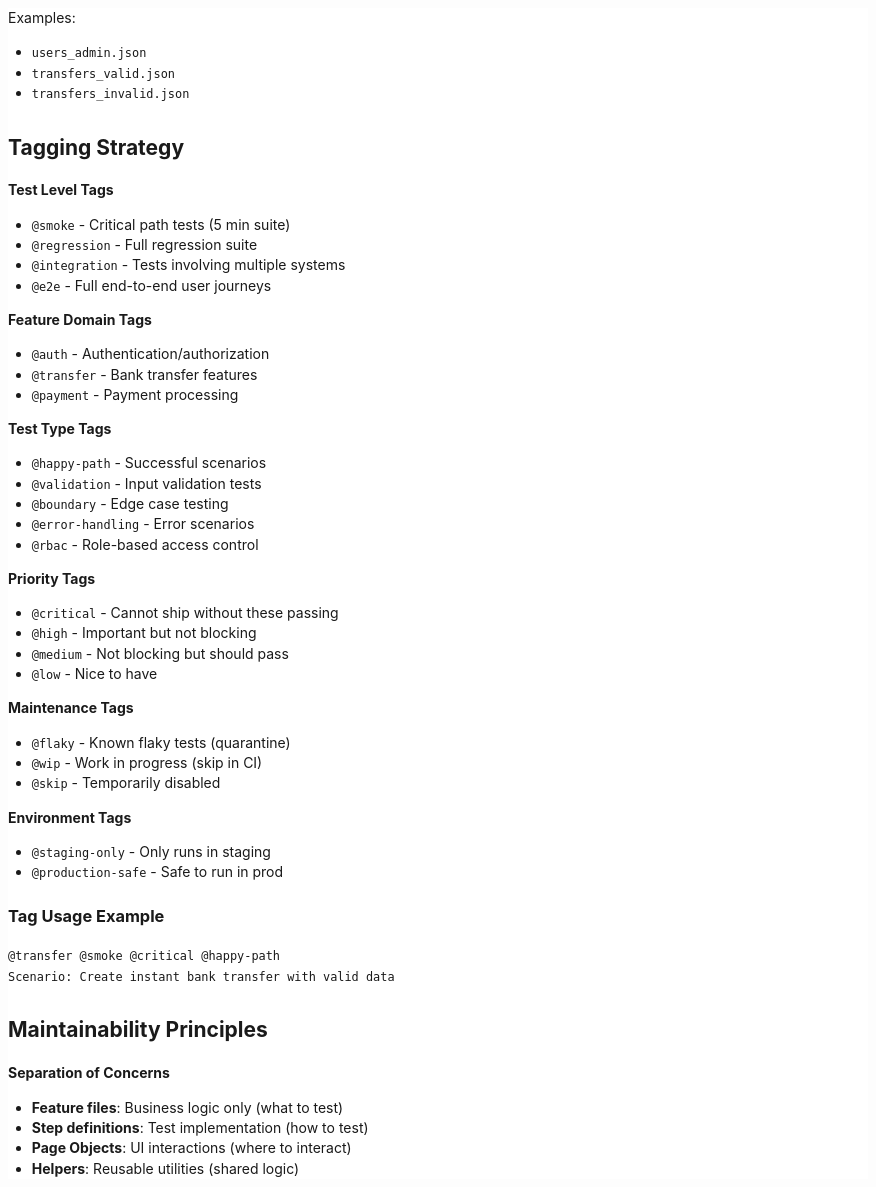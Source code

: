 Examples:
- `users_admin.json`
- `transfers_valid.json`
- `transfers_invalid.json`

## Tagging Strategy <a name="paragraph2-tagging"></a>

**Test Level Tags**
- `@smoke` - Critical path tests (5 min suite)
- `@regression` - Full regression suite
- `@integration` - Tests involving multiple systems
- `@e2e` - Full end-to-end user journeys

**Feature Domain Tags**
- `@auth` - Authentication/authorization
- `@transfer` - Bank transfer features
- `@payment` - Payment processing

**Test Type Tags**
- `@happy-path` - Successful scenarios
- `@validation` - Input validation tests
- `@boundary` - Edge case testing
- `@error-handling` - Error scenarios
- `@rbac` - Role-based access control

**Priority Tags**
- `@critical` - Cannot ship without these passing
- `@high` - Important but not blocking
- `@medium` - Not blocking but should pass
- `@low` - Nice to have

**Maintenance Tags**
- `@flaky` - Known flaky tests (quarantine)
- `@wip` - Work in progress (skip in CI)
- `@skip` - Temporarily disabled

**Environment Tags**
- `@staging-only` - Only runs in staging
- `@production-safe` - Safe to run in prod

### Tag Usage Example
```gherkin
@transfer @smoke @critical @happy-path
Scenario: Create instant bank transfer with valid data
```
## Maintainability Principles <a name="paragraph2-maintainability"></a>

**Separation of Concerns**
- **Feature files**: Business logic only (what to test)
- **Step definitions**: Test implementation (how to test)
- **Page Objects**: UI interactions (where to interact)
- **Helpers**: Reusable utilities (shared logic)
